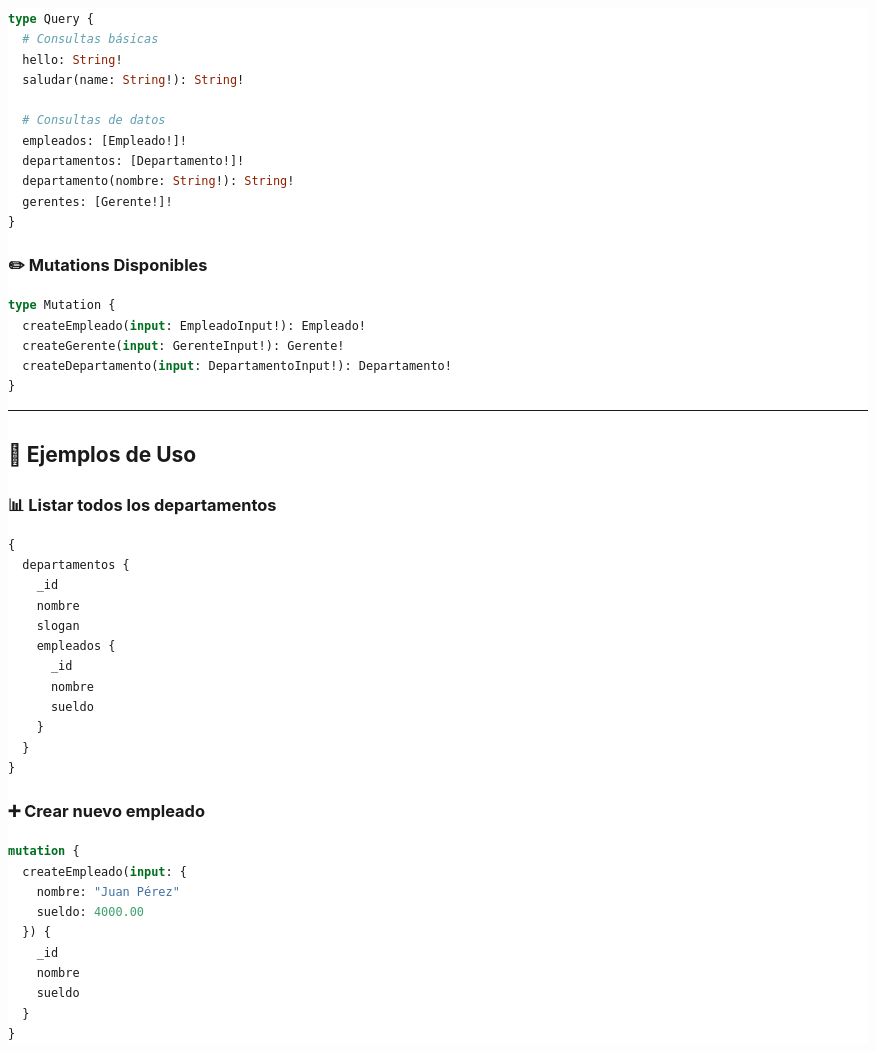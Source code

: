 ```graphql
type Query {
  # Consultas básicas
  hello: String!
  saludar(name: String!): String!
  
  # Consultas de datos
  empleados: [Empleado!]!
  departamentos: [Departamento!]!
  departamento(nombre: String!): String!
  gerentes: [Gerente!]!
}
```

### ✏️ Mutations Disponibles

```graphql
type Mutation {
  createEmpleado(input: EmpleadoInput!): Empleado!
  createGerente(input: GerenteInput!): Gerente!
  createDepartamento(input: DepartamentoInput!): Departamento!
}
```

---

## 🧪 Ejemplos de Uso

### 📊 Listar todos los departamentos

```graphql
{
  departamentos {
    _id
    nombre
    slogan
    empleados {
      _id
      nombre
      sueldo
    }
  }
}
```

### ➕ Crear nuevo empleado

```graphql
mutation {
  createEmpleado(input: {
    nombre: "Juan Pérez"
    sueldo: 4000.00
  }) {
    _id
    nombre
    sueldo
  }
}
```
